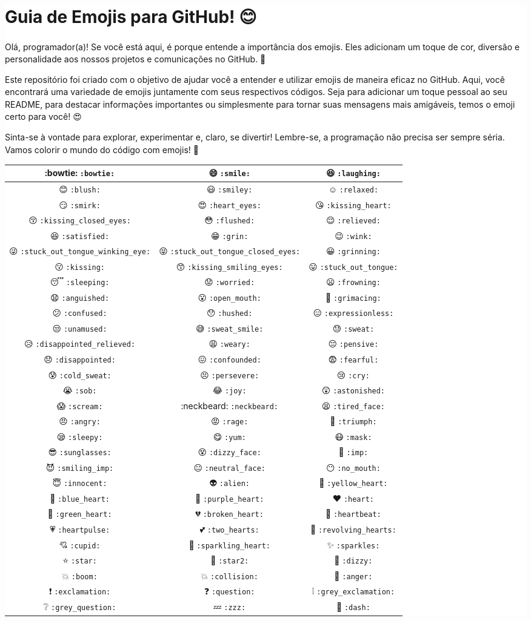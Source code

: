 
# Guia de Emojis para GitHub!  :blush:

Olá, programador(a)! Se você está aqui, é porque entende a importância dos emojis. Eles adicionam um toque de cor, diversão e personalidade aos nossos projetos e comunicações no GitHub. :star2:

Este repositório foi criado com o objetivo de ajudar você a entender e utilizar emojis de maneira eficaz no GitHub. Aqui, você encontrará uma variedade de emojis juntamente com seus respectivos códigos. Seja para adicionar um toque pessoal ao seu README, para destacar informações importantes ou simplesmente para tornar suas mensagens mais amigáveis, temos o emoji certo para você! :heart_eyes:

Sinta-se à vontade para explorar, experimentar e, claro, se divertir! Lembre-se, a programação não precisa ser sempre séria. Vamos colorir o mundo do código com emojis! :rocket:


| :bowtie: `:bowtie:` | :smile: `:smile:` | :laughing: `:laughing:` |
|:---:|:---:|:---:|
| :blush: `:blush:` | :smiley: `:smiley:` | :relaxed: `:relaxed:` |
| :smirk: `:smirk:` | :heart_eyes: `:heart_eyes:` | :kissing_heart: `:kissing_heart:` |
| :kissing_closed_eyes: `:kissing_closed_eyes:` | :flushed: `:flushed:` | :relieved: `:relieved:` |
| :satisfied: `:satisfied:` | :grin: `:grin:` | :wink: `:wink:` |
| :stuck_out_tongue_winking_eye: `:stuck_out_tongue_winking_eye:` | :stuck_out_tongue_closed_eyes: `:stuck_out_tongue_closed_eyes:` | :grinning: `:grinning:` |
| :kissing: `:kissing:` | :kissing_smiling_eyes: `:kissing_smiling_eyes:` | :stuck_out_tongue: `:stuck_out_tongue:` |
| :sleeping: `:sleeping:` | :worried: `:worried:` | :frowning: `:frowning:` |
| :anguished: `:anguished:` | :open_mouth: `:open_mouth:` | :grimacing: `:grimacing:` |
| :confused: `:confused:` | :hushed: `:hushed:` | :expressionless: `:expressionless:` |
| :unamused: `:unamused:` | :sweat_smile: `:sweat_smile:` | :sweat: `:sweat:` |
| :disappointed_relieved: `:disappointed_relieved:` | :weary: `:weary:` | :pensive: `:pensive:` |
| :disappointed: `:disappointed:` | :confounded: `:confounded:` | :fearful: `:fearful:` |
| :cold_sweat: `:cold_sweat:` | :persevere: `:persevere:` | :cry: `:cry:` |
| :sob: `:sob:` | :joy: `:joy:` | :astonished: `:astonished:` |
| :scream: `:scream:` | :neckbeard: `:neckbeard:` | :tired_face: `:tired_face:` |
| :angry: `:angry:` | :rage: `:rage:` | :triumph: `:triumph:` |
| :sleepy: `:sleepy:` | :yum: `:yum:` | :mask: `:mask:` |
| :sunglasses: `:sunglasses:` | :dizzy_face: `:dizzy_face:` | :imp: `:imp:` |
| :smiling_imp: `:smiling_imp:` | :neutral_face: `:neutral_face:` | :no_mouth: `:no_mouth:` |
| :innocent: `:innocent:` | :alien: `:alien:` | :yellow_heart: `:yellow_heart:` |
| :blue_heart: `:blue_heart:` | :purple_heart: `:purple_heart:` | :heart: `:heart:` |
| :green_heart: `:green_heart:` | :broken_heart: `:broken_heart:` | :heartbeat: `:heartbeat:` |
| :heartpulse: `:heartpulse:` | :two_hearts: `:two_hearts:` | :revolving_hearts: `:revolving_hearts:` |
| :cupid: `:cupid:` | :sparkling_heart: `:sparkling_heart:` | :sparkles: `:sparkles:` |
| :star: `:star:` | :star2: `:star2:` | :dizzy: `:dizzy:` |
| :boom: `:boom:` | :collision: `:collision:` | :anger: `:anger:` |
| :exclamation: `:exclamation:` | :question: `:question:` | :grey_exclamation: `:grey_exclamation:` |
| :grey_question: `:grey_question:` | :zzz: `:zzz:` | :dash: `:dash:` |